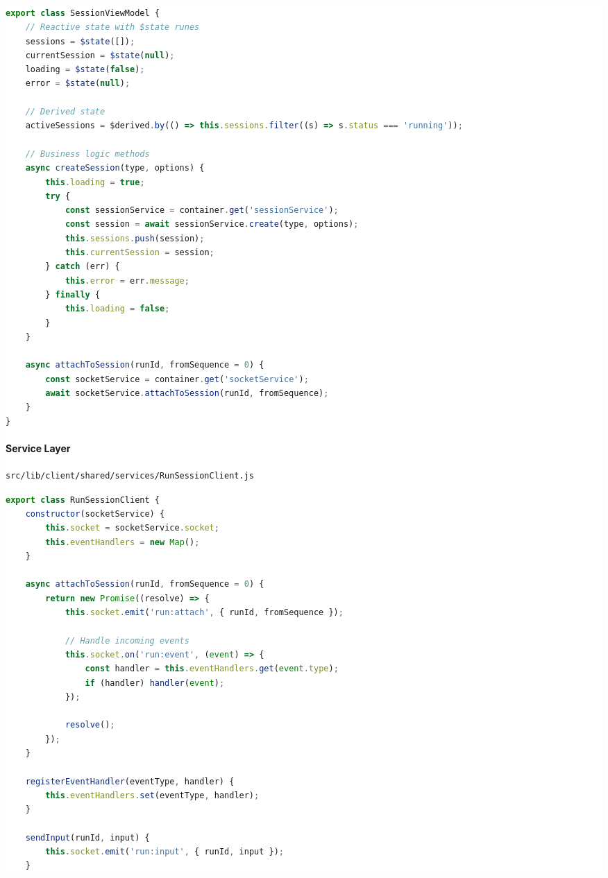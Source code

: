 ```javascript
export class SessionViewModel {
	// Reactive state with $state runes
	sessions = $state([]);
	currentSession = $state(null);
	loading = $state(false);
	error = $state(null);

	// Derived state
	activeSessions = $derived.by(() => this.sessions.filter((s) => s.status === 'running'));

	// Business logic methods
	async createSession(type, options) {
		this.loading = true;
		try {
			const sessionService = container.get('sessionService');
			const session = await sessionService.create(type, options);
			this.sessions.push(session);
			this.currentSession = session;
		} catch (err) {
			this.error = err.message;
		} finally {
			this.loading = false;
		}
	}

	async attachToSession(runId, fromSequence = 0) {
		const socketService = container.get('socketService');
		await socketService.attachToSession(runId, fromSequence);
	}
}
```

#### Service Layer

`src/lib/client/shared/services/RunSessionClient.js`

```javascript
export class RunSessionClient {
	constructor(socketService) {
		this.socket = socketService.socket;
		this.eventHandlers = new Map();
	}

	async attachToSession(runId, fromSequence = 0) {
		return new Promise((resolve) => {
			this.socket.emit('run:attach', { runId, fromSequence });

			// Handle incoming events
			this.socket.on('run:event', (event) => {
				const handler = this.eventHandlers.get(event.type);
				if (handler) handler(event);
			});

			resolve();
		});
	}

	registerEventHandler(eventType, handler) {
		this.eventHandlers.set(eventType, handler);
	}

	sendInput(runId, input) {
		this.socket.emit('run:input', { runId, input });
	}
```